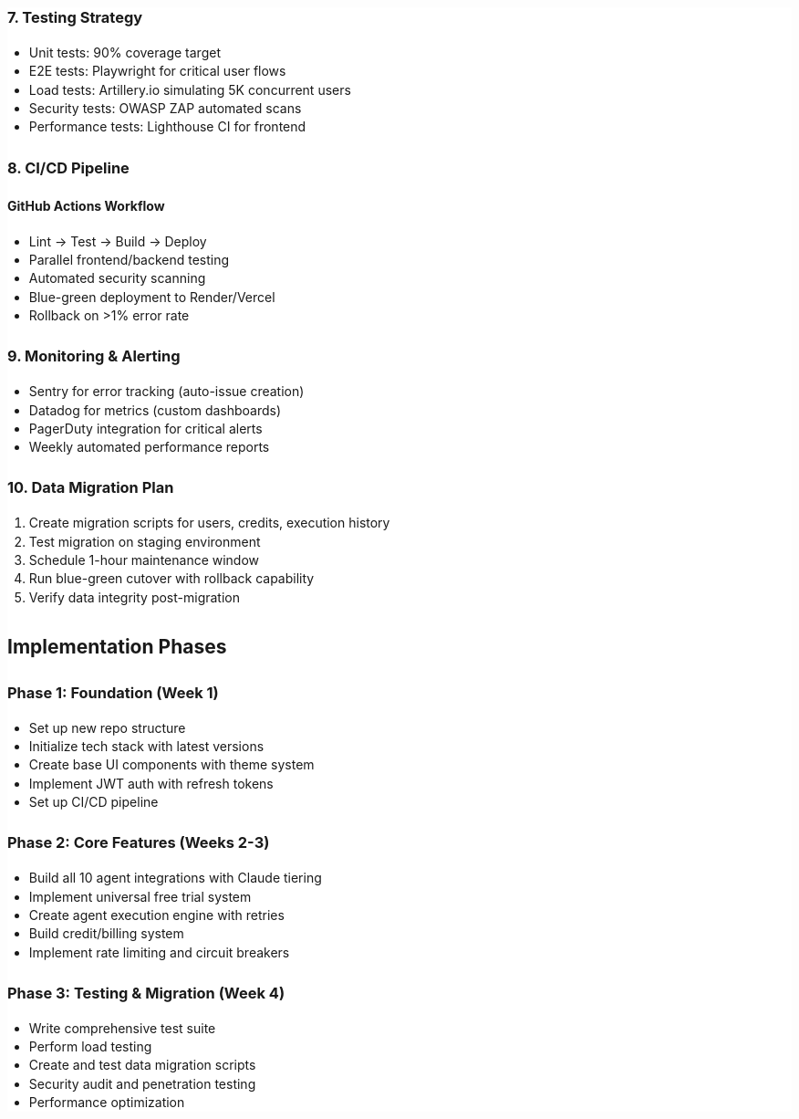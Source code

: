 ### 7. Testing Strategy
- Unit tests: 90% coverage target
- E2E tests: Playwright for critical user flows
- Load tests: Artillery.io simulating 5K concurrent users
- Security tests: OWASP ZAP automated scans
- Performance tests: Lighthouse CI for frontend

### 8. CI/CD Pipeline

#### GitHub Actions Workflow
- Lint → Test → Build → Deploy
- Parallel frontend/backend testing
- Automated security scanning
- Blue-green deployment to Render/Vercel
- Rollback on >1% error rate

### 9. Monitoring & Alerting
- Sentry for error tracking (auto-issue creation)
- Datadog for metrics (custom dashboards)
- PagerDuty integration for critical alerts
- Weekly automated performance reports

### 10. Data Migration Plan
1. Create migration scripts for users, credits, execution history
2. Test migration on staging environment
3. Schedule 1-hour maintenance window
4. Run blue-green cutover with rollback capability
5. Verify data integrity post-migration

## Implementation Phases

### Phase 1: Foundation (Week 1)
- Set up new repo structure
- Initialize tech stack with latest versions
- Create base UI components with theme system
- Implement JWT auth with refresh tokens
- Set up CI/CD pipeline

### Phase 2: Core Features (Weeks 2-3)
- Build all 10 agent integrations with Claude tiering
- Implement universal free trial system
- Create agent execution engine with retries
- Build credit/billing system
- Implement rate limiting and circuit breakers

### Phase 3: Testing & Migration (Week 4)
- Write comprehensive test suite
- Perform load testing
- Create and test data migration scripts
- Security audit and penetration testing
- Performance optimization

